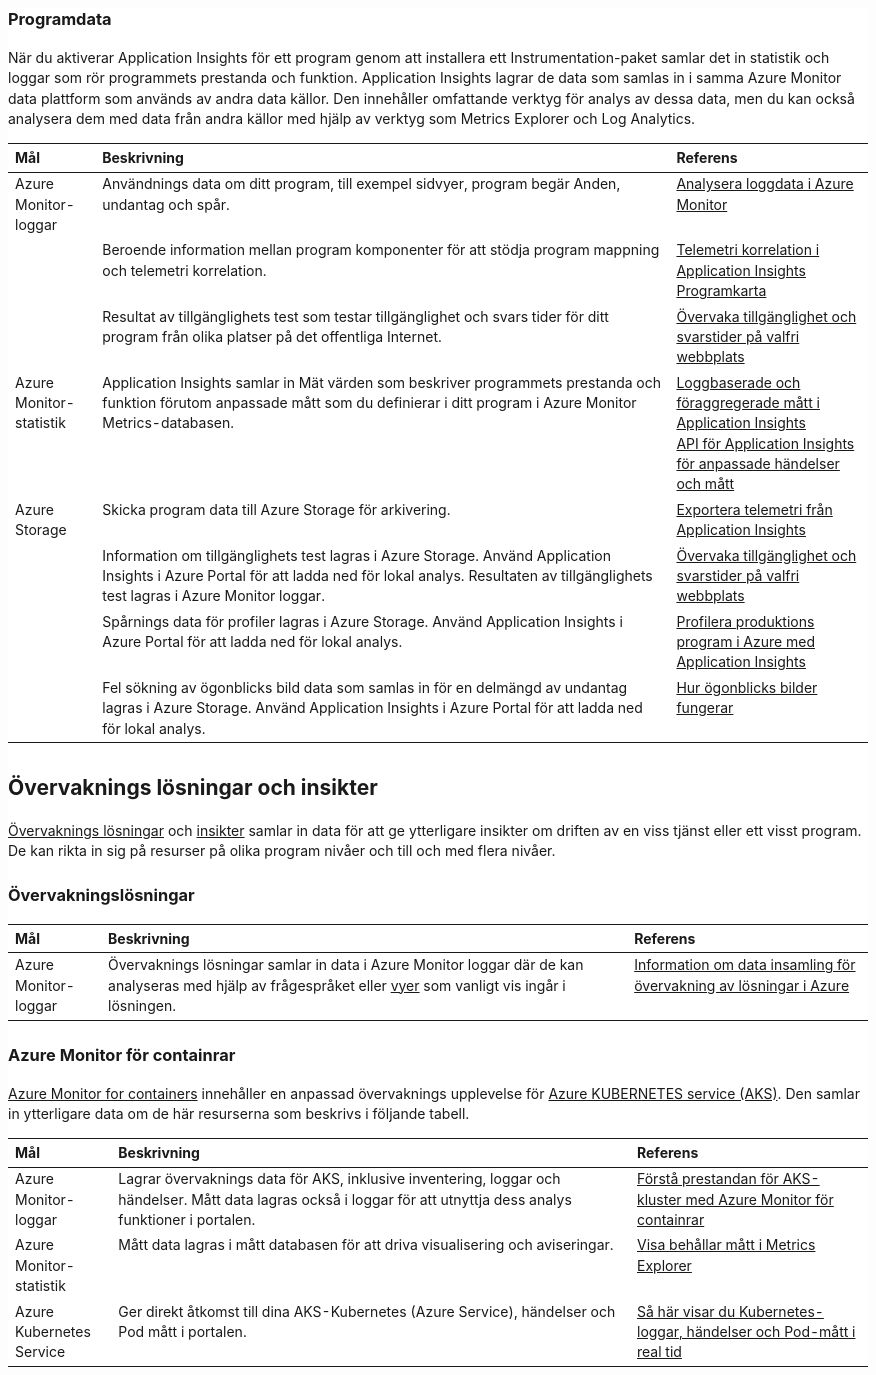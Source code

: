 
### <a name="application-data"></a>Programdata
När du aktiverar Application Insights för ett program genom att installera ett Instrumentation-paket samlar det in statistik och loggar som rör programmets prestanda och funktion. Application Insights lagrar de data som samlas in i samma Azure Monitor data plattform som används av andra data källor. Den innehåller omfattande verktyg för analys av dessa data, men du kan också analysera dem med data från andra källor med hjälp av verktyg som Metrics Explorer och Log Analytics.

| Mål | Beskrivning | Referens |
|:---|:---|:---|
| Azure Monitor-loggar | Användnings data om ditt program, till exempel sidvyer, program begär Anden, undantag och spår. | [Analysera loggdata i Azure Monitor](../log-query/log-query-overview.md) |
|                    | Beroende information mellan program komponenter för att stödja program mappning och telemetri korrelation. | [Telemetri korrelation i Application Insights](../app/correlation.md) <br> [Programkarta](../app/app-map.md) |
|            | Resultat av tillgänglighets test som testar tillgänglighet och svars tider för ditt program från olika platser på det offentliga Internet. | [Övervaka tillgänglighet och svarstider på valfri webbplats](../app/monitor-web-app-availability.md) |
| Azure Monitor-statistik | Application Insights samlar in Mät värden som beskriver programmets prestanda och funktion förutom anpassade mått som du definierar i ditt program i Azure Monitor Metrics-databasen. | [Loggbaserade och föraggregerade mått i Application Insights](../app/pre-aggregated-metrics-log-metrics.md)<br>[API för Application Insights för anpassade händelser och mått](../app/api-custom-events-metrics.md) |
| Azure Storage | Skicka program data till Azure Storage för arkivering. | [Exportera telemetri från Application Insights](../app/export-telemetry.md) |
|            | Information om tillgänglighets test lagras i Azure Storage. Använd Application Insights i Azure Portal för att ladda ned för lokal analys. Resultaten av tillgänglighets test lagras i Azure Monitor loggar. | [Övervaka tillgänglighet och svarstider på valfri webbplats](../app/monitor-web-app-availability.md) |
|            | Spårnings data för profiler lagras i Azure Storage. Använd Application Insights i Azure Portal för att ladda ned för lokal analys.  | [Profilera produktions program i Azure med Application Insights](../app/profiler-overview.md) 
|            | Fel sökning av ögonblicks bild data som samlas in för en delmängd av undantag lagras i Azure Storage. Använd Application Insights i Azure Portal för att ladda ned för lokal analys.  | [Hur ögonblicks bilder fungerar](../app/snapshot-debugger.md#how-snapshots-work) |

## <a name="monitoring-solutions-and-insights"></a>Övervaknings lösningar och insikter
[Övervaknings lösningar](../insights/solutions.md) och [insikter](../monitor-reference.md) samlar in data för att ge ytterligare insikter om driften av en viss tjänst eller ett visst program. De kan rikta in sig på resurser på olika program nivåer och till och med flera nivåer.

### <a name="monitoring-solutions"></a>Övervakningslösningar

| Mål | Beskrivning | Referens
|:---|:---|:---|
| Azure Monitor-loggar | Övervaknings lösningar samlar in data i Azure Monitor loggar där de kan analyseras med hjälp av frågespråket eller [vyer](view-designer.md) som vanligt vis ingår i lösningen. | [Information om data insamling för övervakning av lösningar i Azure](../monitor-reference.md) |


### <a name="azure-monitor-for-containers"></a>Azure Monitor för containrar
[Azure Monitor for containers](../insights/container-insights-overview.md) innehåller en anpassad övervaknings upplevelse för [Azure KUBERNETES service (AKS)](../../aks/index.yml). Den samlar in ytterligare data om de här resurserna som beskrivs i följande tabell.

| Mål | Beskrivning | Referens |
|:---|:---|:---|
| Azure Monitor-loggar | Lagrar övervaknings data för AKS, inklusive inventering, loggar och händelser. Mått data lagras också i loggar för att utnyttja dess analys funktioner i portalen. | [Förstå prestandan för AKS-kluster med Azure Monitor för containrar](../insights/container-insights-analyze.md) |
| Azure Monitor-statistik | Mått data lagras i mått databasen för att driva visualisering och aviseringar. | [Visa behållar mått i Metrics Explorer](../insights/container-insights-analyze.md#view-container-metrics-in-metrics-explorer) |
| Azure Kubernetes Service | Ger direkt åtkomst till dina AKS-Kubernetes (Azure Service), händelser och Pod mått i portalen. | [Så här visar du Kubernetes-loggar, händelser och Pod-mått i real tid ](../insights/container-insights-livedata-overview.md) |

